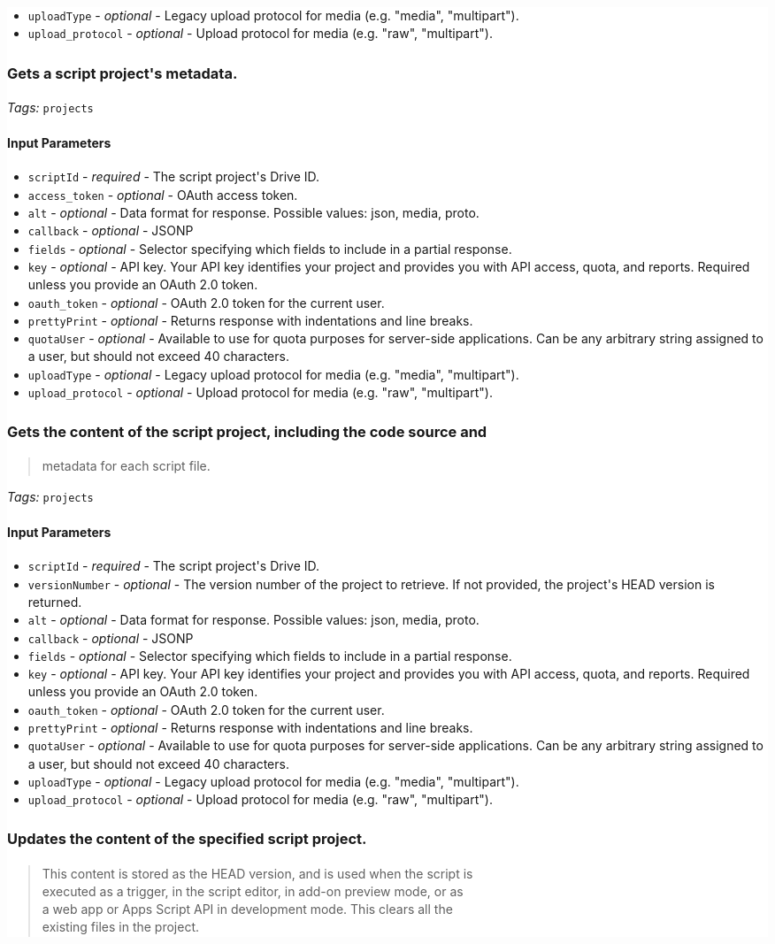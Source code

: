 * `uploadType` - _optional_ - Legacy upload protocol for media (e.g. "media", "multipart").
* `upload_protocol` - _optional_ - Upload protocol for media (e.g. "raw", "multipart").

### Gets a script project's metadata.

*Tags:* `projects`

#### Input Parameters
* `scriptId` - _required_ - The script project's Drive ID.
* `access_token` - _optional_ - OAuth access token.
* `alt` - _optional_ - Data format for response.
    Possible values: json, media, proto.
* `callback` - _optional_ - JSONP
* `fields` - _optional_ - Selector specifying which fields to include in a partial response.
* `key` - _optional_ - API key. Your API key identifies your project and provides you with API access, quota, and reports. Required unless you provide an OAuth 2.0 token.
* `oauth_token` - _optional_ - OAuth 2.0 token for the current user.
* `prettyPrint` - _optional_ - Returns response with indentations and line breaks.
* `quotaUser` - _optional_ - Available to use for quota purposes for server-side applications. Can be any arbitrary string assigned to a user, but should not exceed 40 characters.
* `uploadType` - _optional_ - Legacy upload protocol for media (e.g. "media", "multipart").
* `upload_protocol` - _optional_ - Upload protocol for media (e.g. "raw", "multipart").

### Gets the content of the script project, including the code source and<br/>
> metadata for each script file.

*Tags:* `projects`

#### Input Parameters
* `scriptId` - _required_ - The script project's Drive ID.
* `versionNumber` - _optional_ - The version number of the project to retrieve. If not provided, the
project's HEAD version is returned.
* `alt` - _optional_ - Data format for response.
    Possible values: json, media, proto.
* `callback` - _optional_ - JSONP
* `fields` - _optional_ - Selector specifying which fields to include in a partial response.
* `key` - _optional_ - API key. Your API key identifies your project and provides you with API access, quota, and reports. Required unless you provide an OAuth 2.0 token.
* `oauth_token` - _optional_ - OAuth 2.0 token for the current user.
* `prettyPrint` - _optional_ - Returns response with indentations and line breaks.
* `quotaUser` - _optional_ - Available to use for quota purposes for server-side applications. Can be any arbitrary string assigned to a user, but should not exceed 40 characters.
* `uploadType` - _optional_ - Legacy upload protocol for media (e.g. "media", "multipart").
* `upload_protocol` - _optional_ - Upload protocol for media (e.g. "raw", "multipart").

### Updates the content of the specified script project.<br/>
> This content is stored as the HEAD version, and is used when the script is<br/>
> executed as a trigger, in the script editor, in add-on preview mode, or as<br/>
> a web app or Apps Script API in development mode. This clears all the<br/>
> existing files in the project.
